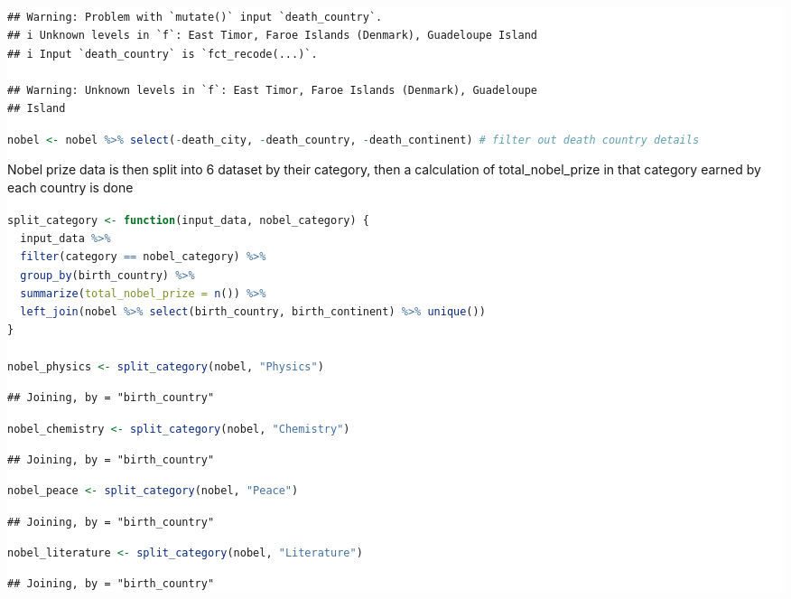     ## Warning: Problem with `mutate()` input `death_country`.
    ## i Unknown levels in `f`: East Timor, Faroe Islands (Denmark), Guadeloupe Island
    ## i Input `death_country` is `fct_recode(...)`.

    ## Warning: Unknown levels in `f`: East Timor, Faroe Islands (Denmark), Guadeloupe
    ## Island

``` r
nobel <- nobel %>% select(-death_city, -death_country, -death_continent) # filter out death country details
```

Nobel prize data is then split into 6 dataset by their category, then a
calculation of total\_nobel\_prize in that category earned by each
country is done

``` r
split_category <- function(input_data, nobel_category) {
  input_data %>%
  filter(category == nobel_category) %>%
  group_by(birth_country) %>%
  summarize(total_nobel_prize = n()) %>%
  left_join(nobel %>% select(birth_country, birth_continent) %>% unique())
}

nobel_physics <- split_category(nobel, "Physics")
```

    ## Joining, by = "birth_country"

``` r
nobel_chemistry <- split_category(nobel, "Chemistry")
```

    ## Joining, by = "birth_country"

``` r
nobel_peace <- split_category(nobel, "Peace")
```

    ## Joining, by = "birth_country"

``` r
nobel_literature <- split_category(nobel, "Literature")
```

    ## Joining, by = "birth_country"
